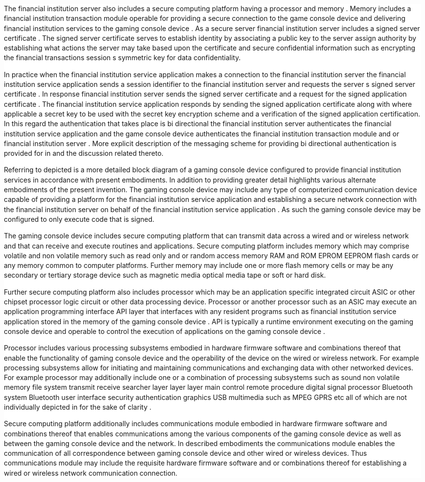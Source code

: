 The financial institution server also includes a secure computing platform having a processor and memory . Memory includes a financial institution transaction module operable for providing a secure connection to the game console device and delivering financial institution services to the gaming console device . As a secure server financial institution server includes a signed server certificate . The signed server certificate serves to establish identity by associating a public key to the server assign authority by establishing what actions the server may take based upon the certificate and secure confidential information such as encrypting the financial transactions session s symmetric key for data confidentiality.

In practice when the financial institution service application makes a connection to the financial institution server the financial institution service application sends a session identifier to the financial institution server and requests the server s signed server certificate . In response financial institution server sends the signed server certificate and a request for the signed application certificate . The financial institution service application responds by sending the signed application certificate along with where applicable a secret key to be used with the secret key encryption scheme and a verification of the signed application certification. In this regard the authentication that takes place is bi directional the financial institution server authenticates the financial institution service application and the game console device authenticates the financial institution transaction module and or financial institution server . More explicit description of the messaging scheme for providing bi directional authentication is provided for in and the discussion related thereto.

Referring to depicted is a more detailed block diagram of a gaming console device configured to provide financial institution services in accordance with present embodiments. In addition to providing greater detail highlights various alternate embodiments of the present invention. The gaming console device may include any type of computerized communication device capable of providing a platform for the financial institution service application and establishing a secure network connection with the financial institution server on behalf of the financial institution service application . As such the gaming console device may be configured to only execute code that is signed.

The gaming console device includes secure computing platform that can transmit data across a wired and or wireless network and that can receive and execute routines and applications. Secure computing platform includes memory which may comprise volatile and non volatile memory such as read only and or random access memory RAM and ROM EPROM EEPROM flash cards or any memory common to computer platforms. Further memory may include one or more flash memory cells or may be any secondary or tertiary storage device such as magnetic media optical media tape or soft or hard disk.

Further secure computing platform also includes processor which may be an application specific integrated circuit ASIC or other chipset processor logic circuit or other data processing device. Processor or another processor such as an ASIC may execute an application programming interface API layer that interfaces with any resident programs such as financial institution service application stored in the memory of the gaming console device . API is typically a runtime environment executing on the gaming console device and operable to control the execution of applications on the gaming console device .

Processor includes various processing subsystems embodied in hardware firmware software and combinations thereof that enable the functionality of gaming console device and the operability of the device on the wired or wireless network. For example processing subsystems allow for initiating and maintaining communications and exchanging data with other networked devices. For example processor may additionally include one or a combination of processing subsystems such as sound non volatile memory file system transmit receive searcher layer layer layer main control remote procedure digital signal processor Bluetooth system Bluetooth user interface security authentication graphics USB multimedia such as MPEG GPRS etc all of which are not individually depicted in for the sake of clarity .

Secure computing platform additionally includes communications module embodied in hardware firmware software and combinations thereof that enables communications among the various components of the gaming console device as well as between the gaming console device and the network. In described embodiments the communications module enables the communication of all correspondence between gaming console device and other wired or wireless devices. Thus communications module may include the requisite hardware firmware software and or combinations thereof for establishing a wired or wireless network communication connection.
